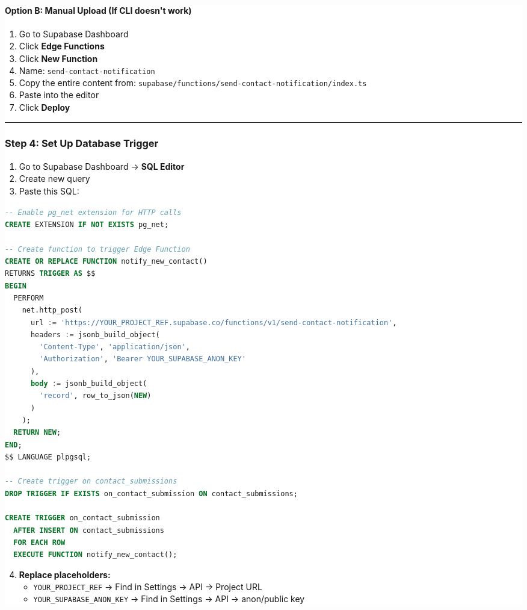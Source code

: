 #### **Option B: Manual Upload (If CLI doesn't work)**

1. Go to Supabase Dashboard
2. Click **Edge Functions**
3. Click **New Function**
4. Name: `send-contact-notification`
5. Copy the entire content from:
   `supabase/functions/send-contact-notification/index.ts`
6. Paste into the editor
7. Click **Deploy**

---

### **Step 4: Set Up Database Trigger**

1. Go to Supabase Dashboard → **SQL Editor**
2. Create new query
3. Paste this SQL:

```sql
-- Enable pg_net extension for HTTP calls
CREATE EXTENSION IF NOT EXISTS pg_net;

-- Create function to trigger Edge Function
CREATE OR REPLACE FUNCTION notify_new_contact()
RETURNS TRIGGER AS $$
BEGIN
  PERFORM
    net.http_post(
      url := 'https://YOUR_PROJECT_REF.supabase.co/functions/v1/send-contact-notification',
      headers := jsonb_build_object(
        'Content-Type', 'application/json',
        'Authorization', 'Bearer YOUR_SUPABASE_ANON_KEY'
      ),
      body := jsonb_build_object(
        'record', row_to_json(NEW)
      )
    );
  RETURN NEW;
END;
$$ LANGUAGE plpgsql;

-- Create trigger on contact_submissions
DROP TRIGGER IF EXISTS on_contact_submission ON contact_submissions;

CREATE TRIGGER on_contact_submission
  AFTER INSERT ON contact_submissions
  FOR EACH ROW
  EXECUTE FUNCTION notify_new_contact();
```

4. **Replace placeholders:**
   - `YOUR_PROJECT_REF` → Find in Settings → API → Project URL
   - `YOUR_SUPABASE_ANON_KEY` → Find in Settings → API → anon/public key
